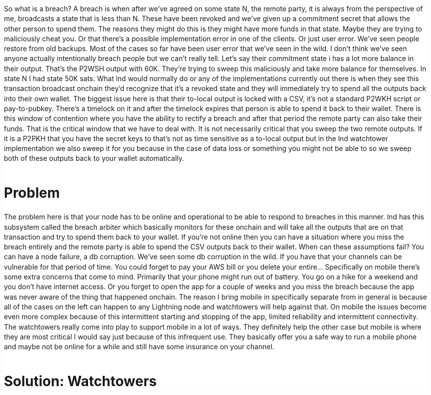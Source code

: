 So what is a breach? A breach is when after we’ve agreed on some state N, the remote party, it is always from the perspective of me, broadcasts a state that is less than N. These have been revoked and we’ve given up a commitment secret that allows the other person to spend them. The reasons they might do this is they might have more funds in that state. Maybe they are trying to maliciously cheat you. Or that there’s a possible implementation error in one of the clients. Or just user error. We’ve seen people restore from old backups. Most of the cases so far have been user error that we’ve seen in the wild. I don’t think we’ve seen anyone actually intentionally breach people but we can’t really tell. Let’s say their commitment state i has a lot more balance in their output. That’s the P2WSH output with 60K. They’re trying to sweep this maliciously and take more balance for themselves. In state N I had state 50K sats. What lnd would normally do or any of the implementations currently out there is when they see this transaction broadcast onchain they’d recognize that it’s a revoked state and they will immediately try to spend all the outputs back into their own wallet. The biggest issue here is that their to-local output is locked with a CSV, it’s not a standard P2WKH script or pay-to-pubkey. There’s a timelock on it and after the timelock expires that person is able to spend it back to their wallet. There is this window of contention where you have the ability to rectify a breach and after that period the remote party can also take their funds. That is the critical window that we have to deal with. It is not necessarily critical that you sweep the two remote outputs. If it is a P2PKH that you have the secret keys to that’s not as time sensitive as a to-local output but in the lnd watchtower implementation we also sweep it for you because in the case of data loss or something you might not be able to so we sweep both of these outputs back to your wallet automatically. 

# Problem

The problem here is that your node has to be online and operational to be able to respond to breaches in this manner. lnd has this subsystem called the breach arbiter which basically monitors for these onchain and will take all the outputs that are on that transaction and try to spend them back to your wallet. If you’re not online then you can have a situation where you miss the breach entirely and the remote party is able to spend the CSV outputs back to their wallet. When can these assumptions fail? You can have a node failure, a db corruption. We’ve seen some db corruption in the wild. If you have that your channels can be vulnerable for that period of time. You could forget to pay your AWS bill or you delete your entire… Specifically on mobile there’s some extra concerns that come to mind. Primarily that your phone might run out of battery. You go on a hike for a weekend and you don’t have internet access. Or you forget to open the app for a couple of weeks and you miss the breach because the app was never aware of the thing that happened onchain. The reason I bring mobile in specifically separate from in general is because all of the cases on the left can happen to any Lightning node and watchtowers will help against that. On mobile the issues become even more complex because of this intermittent starting and stopping of the app, limited reliability and intermittent connectivity. The watchtowers really come into play to support mobile in a lot of ways. They definitely help the other case but mobile is where they are most critical I would say just because of this infrequent use. They basically offer you a safe way to run a mobile phone and maybe not be online for a while and still have some insurance on your channel.

# Solution: Watchtowers
